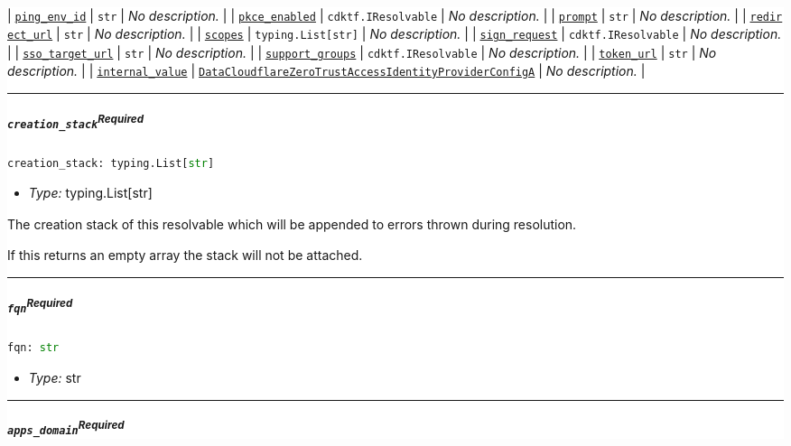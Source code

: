 | <code><a href="#@cdktf/provider-cloudflare.dataCloudflareZeroTrustAccessIdentityProvider.DataCloudflareZeroTrustAccessIdentityProviderConfigAOutputReference.property.pingEnvId">ping_env_id</a></code> | <code>str</code> | *No description.* |
| <code><a href="#@cdktf/provider-cloudflare.dataCloudflareZeroTrustAccessIdentityProvider.DataCloudflareZeroTrustAccessIdentityProviderConfigAOutputReference.property.pkceEnabled">pkce_enabled</a></code> | <code>cdktf.IResolvable</code> | *No description.* |
| <code><a href="#@cdktf/provider-cloudflare.dataCloudflareZeroTrustAccessIdentityProvider.DataCloudflareZeroTrustAccessIdentityProviderConfigAOutputReference.property.prompt">prompt</a></code> | <code>str</code> | *No description.* |
| <code><a href="#@cdktf/provider-cloudflare.dataCloudflareZeroTrustAccessIdentityProvider.DataCloudflareZeroTrustAccessIdentityProviderConfigAOutputReference.property.redirectUrl">redirect_url</a></code> | <code>str</code> | *No description.* |
| <code><a href="#@cdktf/provider-cloudflare.dataCloudflareZeroTrustAccessIdentityProvider.DataCloudflareZeroTrustAccessIdentityProviderConfigAOutputReference.property.scopes">scopes</a></code> | <code>typing.List[str]</code> | *No description.* |
| <code><a href="#@cdktf/provider-cloudflare.dataCloudflareZeroTrustAccessIdentityProvider.DataCloudflareZeroTrustAccessIdentityProviderConfigAOutputReference.property.signRequest">sign_request</a></code> | <code>cdktf.IResolvable</code> | *No description.* |
| <code><a href="#@cdktf/provider-cloudflare.dataCloudflareZeroTrustAccessIdentityProvider.DataCloudflareZeroTrustAccessIdentityProviderConfigAOutputReference.property.ssoTargetUrl">sso_target_url</a></code> | <code>str</code> | *No description.* |
| <code><a href="#@cdktf/provider-cloudflare.dataCloudflareZeroTrustAccessIdentityProvider.DataCloudflareZeroTrustAccessIdentityProviderConfigAOutputReference.property.supportGroups">support_groups</a></code> | <code>cdktf.IResolvable</code> | *No description.* |
| <code><a href="#@cdktf/provider-cloudflare.dataCloudflareZeroTrustAccessIdentityProvider.DataCloudflareZeroTrustAccessIdentityProviderConfigAOutputReference.property.tokenUrl">token_url</a></code> | <code>str</code> | *No description.* |
| <code><a href="#@cdktf/provider-cloudflare.dataCloudflareZeroTrustAccessIdentityProvider.DataCloudflareZeroTrustAccessIdentityProviderConfigAOutputReference.property.internalValue">internal_value</a></code> | <code><a href="#@cdktf/provider-cloudflare.dataCloudflareZeroTrustAccessIdentityProvider.DataCloudflareZeroTrustAccessIdentityProviderConfigA">DataCloudflareZeroTrustAccessIdentityProviderConfigA</a></code> | *No description.* |

---

##### `creation_stack`<sup>Required</sup> <a name="creation_stack" id="@cdktf/provider-cloudflare.dataCloudflareZeroTrustAccessIdentityProvider.DataCloudflareZeroTrustAccessIdentityProviderConfigAOutputReference.property.creationStack"></a>

```python
creation_stack: typing.List[str]
```

- *Type:* typing.List[str]

The creation stack of this resolvable which will be appended to errors thrown during resolution.

If this returns an empty array the stack will not be attached.

---

##### `fqn`<sup>Required</sup> <a name="fqn" id="@cdktf/provider-cloudflare.dataCloudflareZeroTrustAccessIdentityProvider.DataCloudflareZeroTrustAccessIdentityProviderConfigAOutputReference.property.fqn"></a>

```python
fqn: str
```

- *Type:* str

---

##### `apps_domain`<sup>Required</sup> <a name="apps_domain" id="@cdktf/provider-cloudflare.dataCloudflareZeroTrustAccessIdentityProvider.DataCloudflareZeroTrustAccessIdentityProviderConfigAOutputReference.property.appsDomain"></a>
